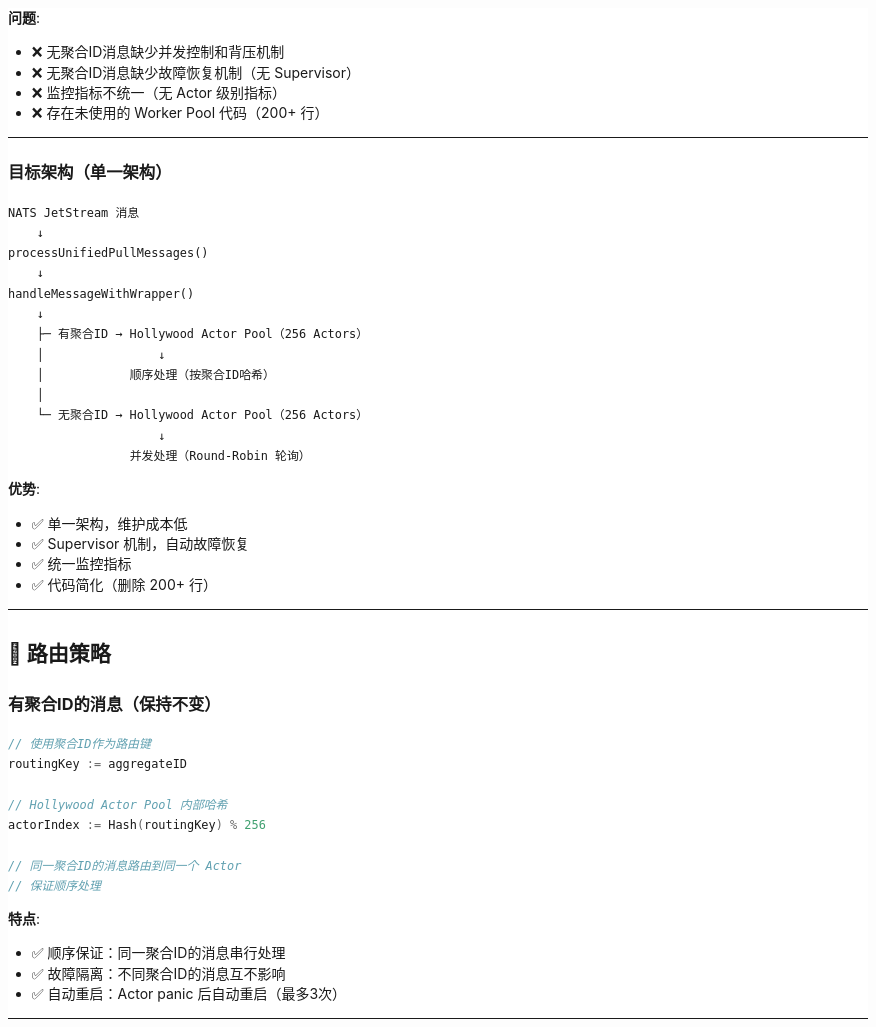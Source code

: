 **问题**:
- ❌ 无聚合ID消息缺少并发控制和背压机制
- ❌ 无聚合ID消息缺少故障恢复机制（无 Supervisor）
- ❌ 监控指标不统一（无 Actor 级别指标）
- ❌ 存在未使用的 Worker Pool 代码（200+ 行）

---

### **目标架构**（单一架构）

```
NATS JetStream 消息
    ↓
processUnifiedPullMessages()
    ↓
handleMessageWithWrapper()
    ↓
    ├─ 有聚合ID → Hollywood Actor Pool（256 Actors）
    │                ↓
    │            顺序处理（按聚合ID哈希）
    │
    └─ 无聚合ID → Hollywood Actor Pool（256 Actors）
                     ↓
                 并发处理（Round-Robin 轮询）
```

**优势**:
- ✅ 单一架构，维护成本低
- ✅ Supervisor 机制，自动故障恢复
- ✅ 统一监控指标
- ✅ 代码简化（删除 200+ 行）

---

## 🔄 路由策略

### **有聚合ID的消息**（保持不变）

```go
// 使用聚合ID作为路由键
routingKey := aggregateID

// Hollywood Actor Pool 内部哈希
actorIndex := Hash(routingKey) % 256

// 同一聚合ID的消息路由到同一个 Actor
// 保证顺序处理
```

**特点**:
- ✅ 顺序保证：同一聚合ID的消息串行处理
- ✅ 故障隔离：不同聚合ID的消息互不影响
- ✅ 自动重启：Actor panic 后自动重启（最多3次）

---